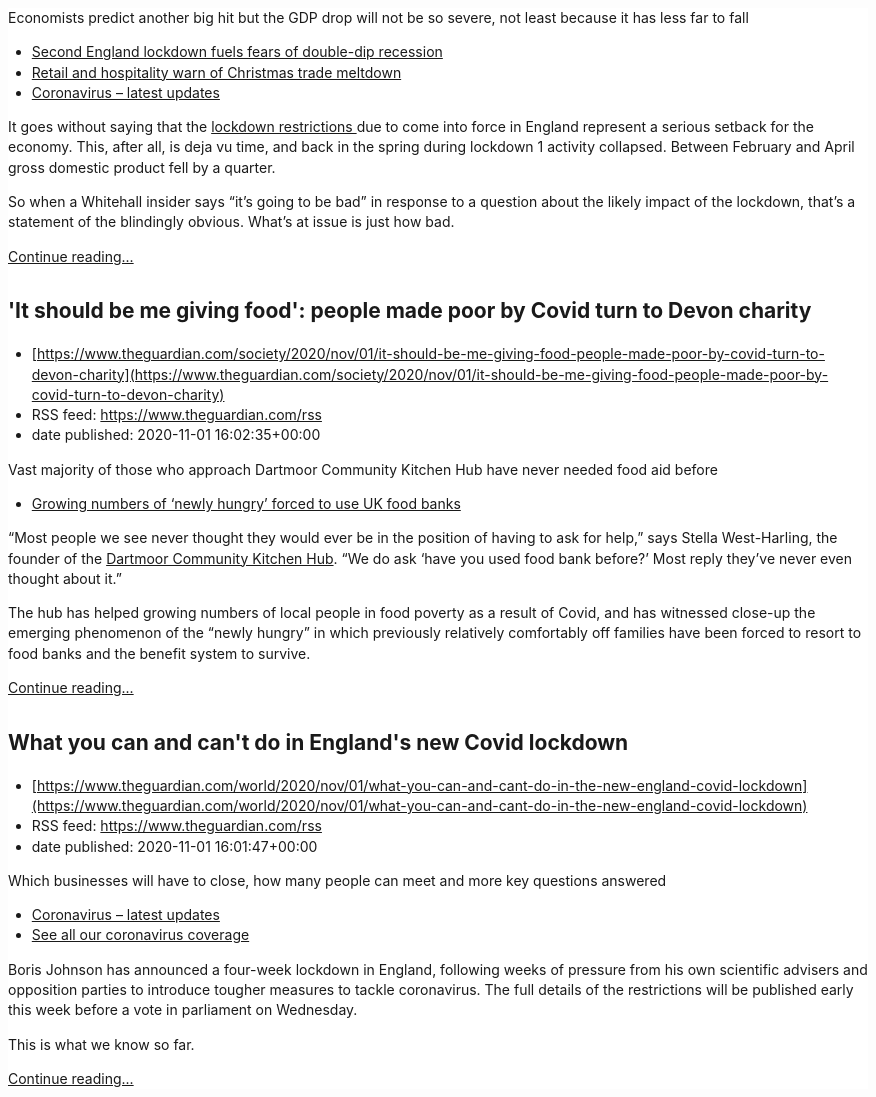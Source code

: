<p>Economists predict another big hit but the GDP drop will not be so severe, not least because it has less far to fall</p><ul><li><a href="https://www.theguardian.com/business/2020/nov/01/second-england-lockdown-fuels-fears-of-covid-double-dip-recession">Second England lockdown fuels fears of double-dip recession</a></li><li><a href="https://www.theguardian.com/business/2020/nov/01/retail-and-hospitality-firms-warn-of-christmas-trade-devastation-from-covid-19-england-lockdown">Retail and hospitality warn of Christmas trade meltdown</a></li><li><a href="https://www.theguardian.com/world/series/coronavirus-live/latest">Coronavirus – latest updates</a></li></ul><p>It goes without saying that the <a href="https://www.theguardian.com/politics/live/2020/nov/01/uk-coronavirus-live-covid-19-boris-johnson-england-lockdown-latest-updates">lockdown restrictions </a>due to come into force in England represent a serious setback for the economy. This, after all, is deja vu time, and back in the spring during lockdown 1 activity collapsed. Between February and April gross domestic product fell by a quarter.</p><p>So when a Whitehall insider says “it’s going to be bad” in response to a question about the likely impact of the lockdown, that’s a statement of the blindingly obvious. What’s at issue is just how bad.</p> <a href="https://www.theguardian.com/business/2020/nov/01/how-bad-will-the-second-lockdown-in-england-be-for-uk-plc">Continue reading...</a>

## 'It should be me giving food': people made poor by Covid turn to Devon charity
 - [https://www.theguardian.com/society/2020/nov/01/it-should-be-me-giving-food-people-made-poor-by-covid-turn-to-devon-charity](https://www.theguardian.com/society/2020/nov/01/it-should-be-me-giving-food-people-made-poor-by-covid-turn-to-devon-charity)
 - RSS feed: https://www.theguardian.com/rss
 - date published: 2020-11-01 16:02:35+00:00

<p>Vast majority of those who approach Dartmoor Community Kitchen Hub have never needed food aid before</p><ul><li><a href="https://www.theguardian.com/society/2020/nov/01/growing-numbers-newly-hungry-forced-use-uk-food-banks-covid">Growing numbers of ‘newly hungry’ forced to use UK food banks</a></li></ul><p>“Most people we see never thought they would ever be in the position of having to ask for help,” says Stella West-Harling, the founder of the <a href="https://communitykitchenhub.org.uk/about-us">Dartmoor Community Kitchen Hub</a>. “We do ask ‘have you used food bank before?’ Most reply they’ve never even thought about it.”</p><p>The hub has helped growing numbers of local people in food poverty as a result of Covid, and has witnessed close-up the emerging phenomenon of the “newly hungry” in which previously relatively comfortably off families have been forced to resort to food banks and the benefit system to survive.</p> <a href="https://www.theguardian.com/society/2020/nov/01/it-should-be-me-giving-food-people-made-poor-by-covid-turn-to-devon-charity">Continue reading...</a>

## What you can and can't do in England's new Covid lockdown
 - [https://www.theguardian.com/world/2020/nov/01/what-you-can-and-cant-do-in-the-new-england-covid-lockdown](https://www.theguardian.com/world/2020/nov/01/what-you-can-and-cant-do-in-the-new-england-covid-lockdown)
 - RSS feed: https://www.theguardian.com/rss
 - date published: 2020-11-01 16:01:47+00:00

<p>Which businesses will have to close, how many people can meet and more key questions answered</p><ul><li><a href="https://www.theguardian.com/world/series/coronavirus-live/latest">Coronavirus – latest updates</a></li><li><a href="https://www.theguardian.com/world/coronavirus-outbreak">See all our coronavirus coverage</a></li></ul><p>Boris Johnson has announced a four-week lockdown in England, following weeks of pressure from his own scientific advisers and opposition parties to introduce tougher measures to tackle coronavirus. The full details of the restrictions will be published early this week before a vote in parliament on Wednesday.</p><p>This is what we know so far.</p> <a href="https://www.theguardian.com/world/2020/nov/01/what-you-can-and-cant-do-in-the-new-england-covid-lockdown">Continue reading...</a>
